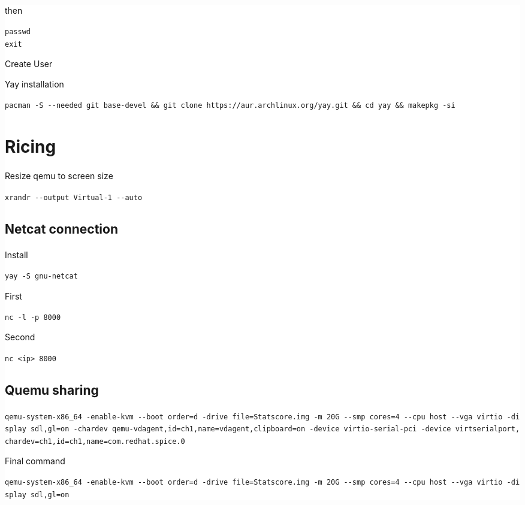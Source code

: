 then

```
passwd
exit
```

Create User

Yay installation

```
pacman -S --needed git base-devel && git clone https://aur.archlinux.org/yay.git && cd yay && makepkg -si
```

# Ricing

Resize qemu to screen size

```
xrandr --output Virtual-1 --auto
```

## Netcat connection

Install 

```
yay -S gnu-netcat
```

First

```
nc -l -p 8000
```

Second

```
nc <ip> 8000
```

## Quemu sharing

```
qemu-system-x86_64 -enable-kvm --boot order=d -drive file=Statscore.img -m 20G --smp cores=4 --cpu host --vga virtio -display sdl,gl=on -chardev qemu-vdagent,id=ch1,name=vdagent,clipboard=on -device virtio-serial-pci -device virtserialport,chardev=ch1,id=ch1,name=com.redhat.spice.0
```

Final command

```
qemu-system-x86_64 -enable-kvm --boot order=d -drive file=Statscore.img -m 20G --smp cores=4 --cpu host --vga virtio -display sdl,gl=on
```